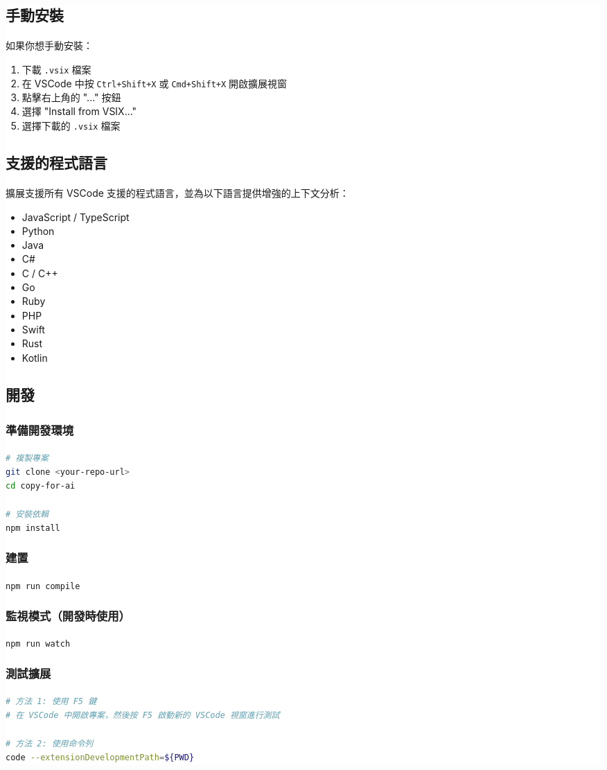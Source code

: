 ## 手動安裝

如果你想手動安裝：
1. 下載 `.vsix` 檔案
2. 在 VSCode 中按 `Ctrl+Shift+X` 或 `Cmd+Shift+X` 開啟擴展視窗
3. 點擊右上角的 "..." 按鈕
4. 選擇 "Install from VSIX..."
5. 選擇下載的 `.vsix` 檔案

## 支援的程式語言

擴展支援所有 VSCode 支援的程式語言，並為以下語言提供增強的上下文分析：

- JavaScript / TypeScript
- Python
- Java
- C#
- C / C++
- Go
- Ruby
- PHP
- Swift
- Rust
- Kotlin

## 開發

### 準備開發環境
```bash
# 複製專案
git clone <your-repo-url>
cd copy-for-ai

# 安裝依賴
npm install
```

### 建置
```bash
npm run compile
```

### 監視模式（開發時使用）
```bash
npm run watch
```

### 測試擴展
```bash
# 方法 1: 使用 F5 鍵
# 在 VSCode 中開啟專案，然後按 F5 啟動新的 VSCode 視窗進行測試

# 方法 2: 使用命令列
code --extensionDevelopmentPath=${PWD}
```
